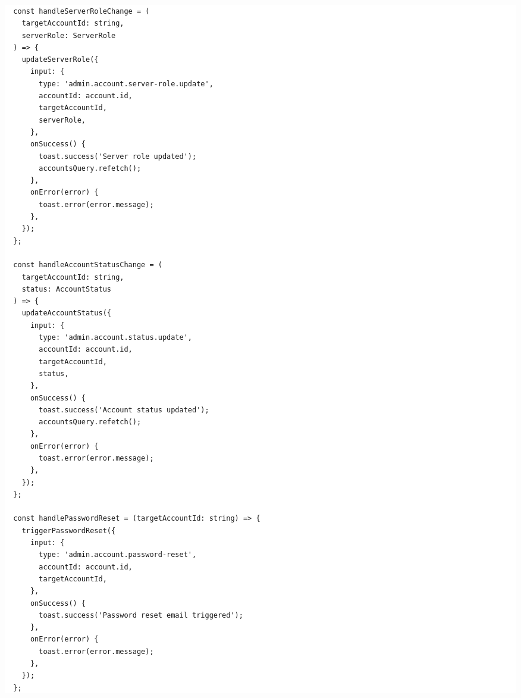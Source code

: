       const handleServerRoleChange = (
        targetAccountId: string,
        serverRole: ServerRole
      ) => {
        updateServerRole({
          input: {
            type: 'admin.account.server-role.update',
            accountId: account.id,
            targetAccountId,
            serverRole,
          },
          onSuccess() {
            toast.success('Server role updated');
            accountsQuery.refetch();
          },
          onError(error) {
            toast.error(error.message);
          },
        });
      };

      const handleAccountStatusChange = (
        targetAccountId: string,
        status: AccountStatus
      ) => {
        updateAccountStatus({
          input: {
            type: 'admin.account.status.update',
            accountId: account.id,
            targetAccountId,
            status,
          },
          onSuccess() {
            toast.success('Account status updated');
            accountsQuery.refetch();
          },
          onError(error) {
            toast.error(error.message);
          },
        });
      };

      const handlePasswordReset = (targetAccountId: string) => {
        triggerPasswordReset({
          input: {
            type: 'admin.account.password-reset',
            accountId: account.id,
            targetAccountId,
          },
          onSuccess() {
            toast.success('Password reset email triggered');
          },
          onError(error) {
            toast.error(error.message);
          },
        });
      };
